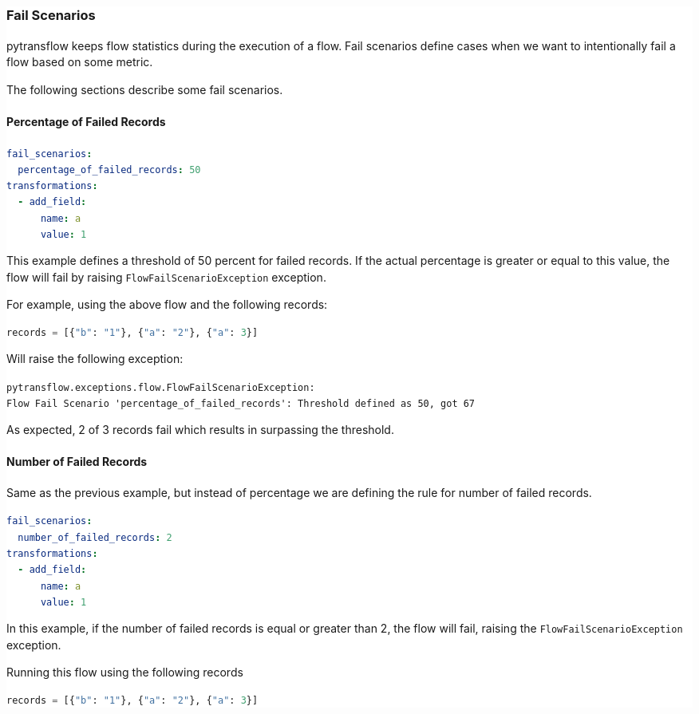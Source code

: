 ### Fail Scenarios

pytransflow keeps flow statistics during the execution of a flow. Fail scenarios
define cases when we want to intentionally fail a flow based on some metric.

The following sections describe some fail scenarios.

#### Percentage of Failed Records

```yaml
fail_scenarios:
  percentage_of_failed_records: 50
transformations:
  - add_field:
      name: a
      value: 1
```

This example defines a threshold of 50 percent for failed records. If the
actual percentage is greater or equal to this value, the flow will fail by
raising `FlowFailScenarioException` exception.

For example, using the above flow and the following records:

```python
records = [{"b": "1"}, {"a": "2"}, {"a": 3}]
```

Will raise the following exception:

```text
pytransflow.exceptions.flow.FlowFailScenarioException:
Flow Fail Scenario 'percentage_of_failed_records': Threshold defined as 50, got 67
```

As expected, 2 of 3 records fail which results in surpassing the threshold.

#### Number of Failed Records

Same as the previous example, but instead of percentage we are defining the
rule for number of failed records.

```yaml
fail_scenarios:
  number_of_failed_records: 2
transformations:
  - add_field:
      name: a
      value: 1
```

In this example, if the number of failed records is equal or greater than 2,
the flow will fail, raising the `FlowFailScenarioException` exception.

Running this flow using the following records

```python
records = [{"b": "1"}, {"a": "2"}, {"a": 3}]
```
